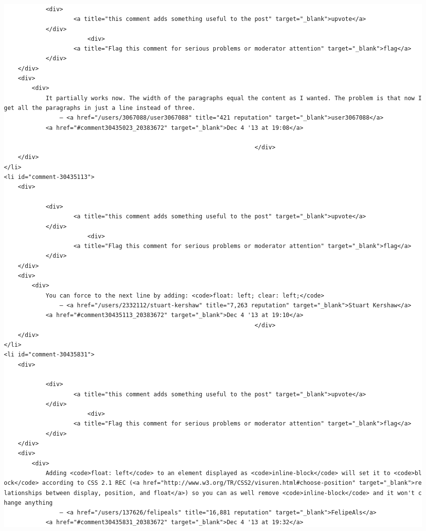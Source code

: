                 <div>
                        <a title="this comment adds something useful to the post" target="_blank">upvote</a>
                </div>
                            <div>
                        <a title="Flag this comment for serious problems or moderator attention" target="_blank">flag</a>
                </div>
        </div>
        <div>
            <div>
                It partially works now. The width of the paragraphs equal the content as I wanted. The problem is that now I get all the paragraphs in just a line instead of three.
                    – <a href="/users/3067088/user3067088" title="421 reputation" target="_blank">user3067088</a>
                <a href="#comment30435023_20383672" target="_blank">Dec 4 '13 at 19:08</a>
                        
                                                                            </div>
        </div>
    </li>
    <li id="comment-30435113">
        <div>
            
                <div>
                        <a title="this comment adds something useful to the post" target="_blank">upvote</a>
                </div>
                            <div>
                        <a title="Flag this comment for serious problems or moderator attention" target="_blank">flag</a>
                </div>
        </div>
        <div>
            <div>
                You can force to the next line by adding: <code>float: left; clear: left;</code>
                    – <a href="/users/2332112/stuart-kershaw" title="7,263 reputation" target="_blank">Stuart Kershaw</a>
                <a href="#comment30435113_20383672" target="_blank">Dec 4 '13 at 19:10</a>
                                                                            </div>
        </div>
    </li>
    <li id="comment-30435831">
        <div>
            
                <div>
                        <a title="this comment adds something useful to the post" target="_blank">upvote</a>
                </div>
                            <div>
                        <a title="Flag this comment for serious problems or moderator attention" target="_blank">flag</a>
                </div>
        </div>
        <div>
            <div>
                Adding <code>float: left</code> to an element displayed as <code>inline-block</code> will set it to <code>block</code> according to CSS 2.1 REC (<a href="http://www.w3.org/TR/CSS2/visuren.html#choose-position" target="_blank">relationships between display, position, and float</a>) so you can as well remove <code>inline-block</code> and it won't change anything
                    – <a href="/users/137626/felipeals" title="16,881 reputation" target="_blank">FelipeAls</a>
                <a href="#comment30435831_20383672" target="_blank">Dec 4 '13 at 19:32</a>
                        